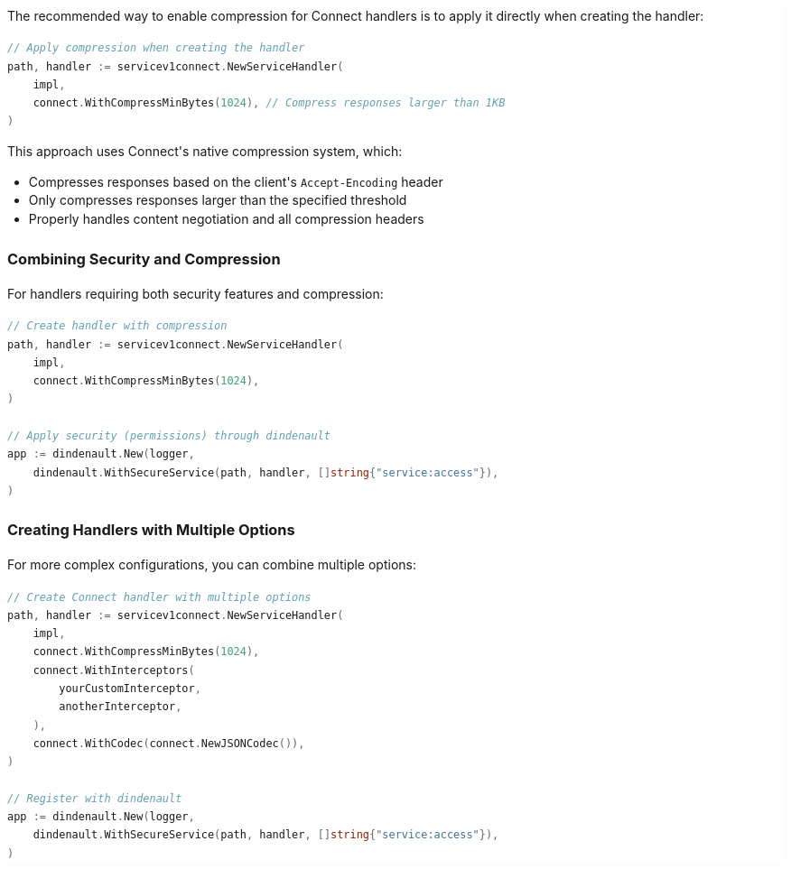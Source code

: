 The recommended way to enable compression for Connect handlers is to apply it directly when creating the handler:

```go
// Apply compression when creating the handler
path, handler := servicev1connect.NewServiceHandler(
    impl,
    connect.WithCompressMinBytes(1024), // Compress responses larger than 1KB
)
```

This approach uses Connect's native compression system, which:
- Compresses responses based on the client's `Accept-Encoding` header
- Only compresses responses larger than the specified threshold
- Properly handles content negotiation and all compression headers

### Combining Security and Compression

For handlers requiring both security features and compression:

```go
// Create handler with compression
path, handler := servicev1connect.NewServiceHandler(
    impl,
    connect.WithCompressMinBytes(1024),
)

// Apply security (permissions) through dindenault
app := dindenault.New(logger,
    dindenault.WithSecureService(path, handler, []string{"service:access"}),
)
```

### Creating Handlers with Multiple Options

For more complex configurations, you can combine multiple options:

```go
// Create Connect handler with multiple options
path, handler := servicev1connect.NewServiceHandler(
    impl,
    connect.WithCompressMinBytes(1024),
    connect.WithInterceptors(
        yourCustomInterceptor,
        anotherInterceptor,
    ),
    connect.WithCodec(connect.NewJSONCodec()),
)

// Register with dindenault
app := dindenault.New(logger,
    dindenault.WithSecureService(path, handler, []string{"service:access"}),
)
```
